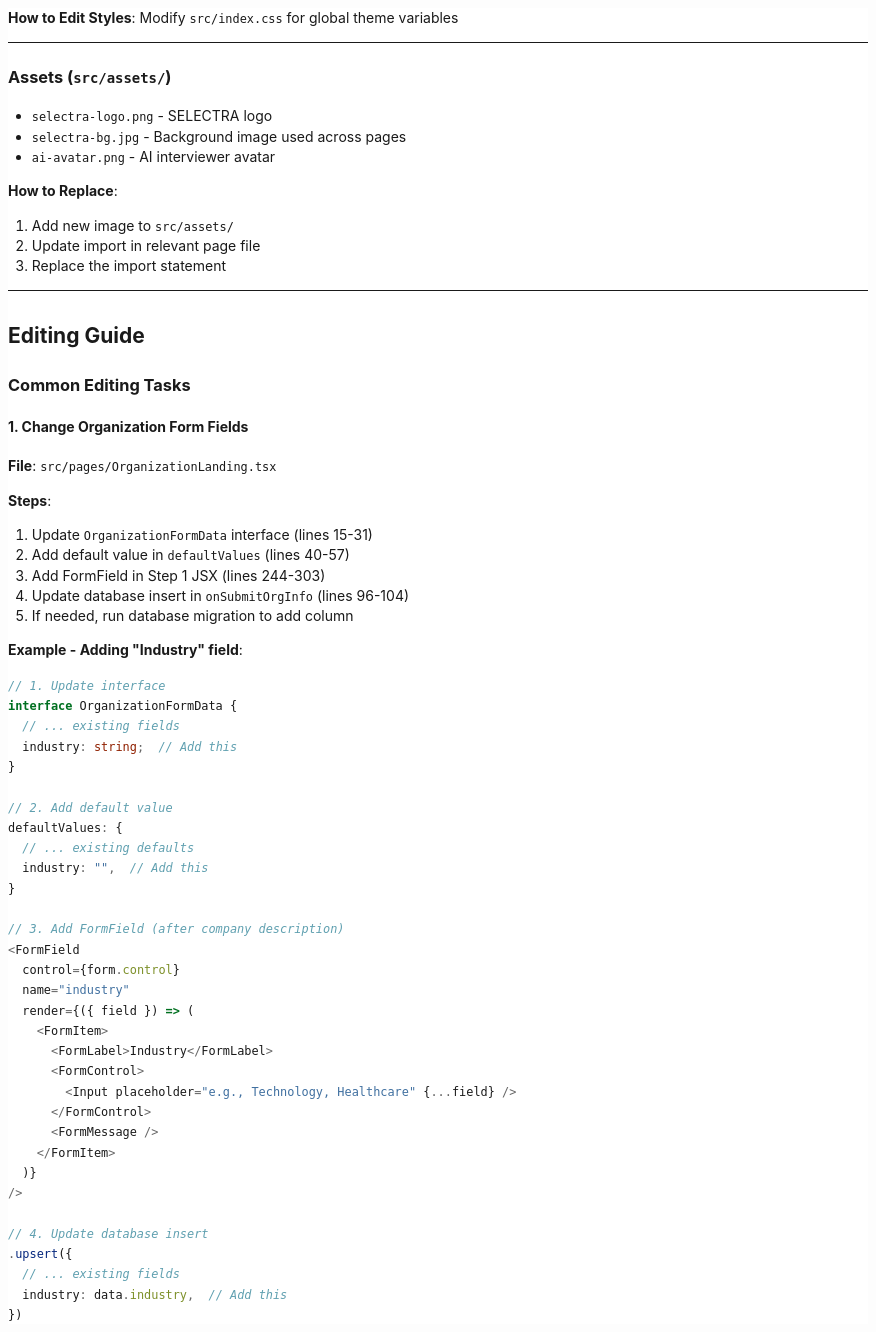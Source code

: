 **How to Edit Styles**: Modify `src/index.css` for global theme variables

---

### Assets (`src/assets/`)
- `selectra-logo.png` - SELECTRA logo
- `selectra-bg.jpg` - Background image used across pages
- `ai-avatar.png` - AI interviewer avatar

**How to Replace**:
1. Add new image to `src/assets/`
2. Update import in relevant page file
3. Replace the import statement

---

## Editing Guide

### Common Editing Tasks

#### 1. Change Organization Form Fields

**File**: `src/pages/OrganizationLanding.tsx`

**Steps**:
1. Update `OrganizationFormData` interface (lines 15-31)
2. Add default value in `defaultValues` (lines 40-57)
3. Add FormField in Step 1 JSX (lines 244-303)
4. Update database insert in `onSubmitOrgInfo` (lines 96-104)
5. If needed, run database migration to add column

**Example - Adding "Industry" field**:
```typescript
// 1. Update interface
interface OrganizationFormData {
  // ... existing fields
  industry: string;  // Add this
}

// 2. Add default value
defaultValues: {
  // ... existing defaults
  industry: "",  // Add this
}

// 3. Add FormField (after company description)
<FormField
  control={form.control}
  name="industry"
  render={({ field }) => (
    <FormItem>
      <FormLabel>Industry</FormLabel>
      <FormControl>
        <Input placeholder="e.g., Technology, Healthcare" {...field} />
      </FormControl>
      <FormMessage />
    </FormItem>
  )}
/>

// 4. Update database insert
.upsert({
  // ... existing fields
  industry: data.industry,  // Add this
})
```
